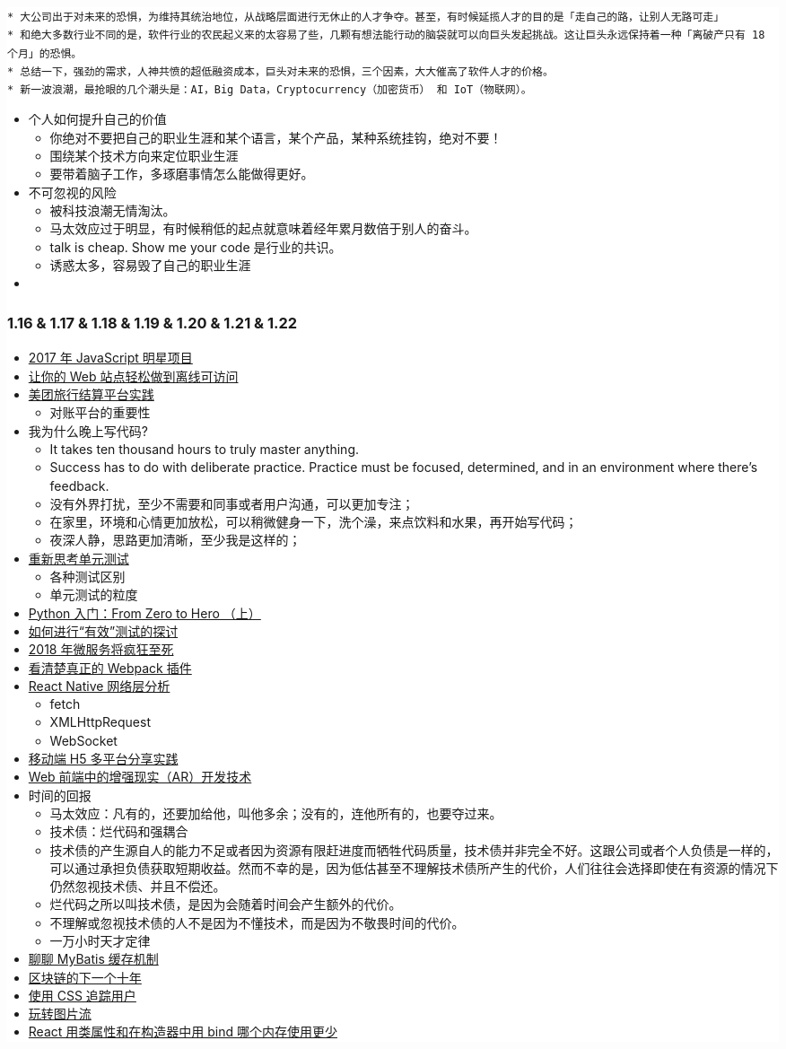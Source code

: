     * 大公司出于对未来的恐惧，为维持其统治地位，从战略层面进行无休止的人才争夺。甚至，有时候延揽人才的目的是「走自己的路，让别人无路可走」
    * 和绝大多数行业不同的是，软件行业的农民起义来的太容易了些，几颗有想法能行动的脑袋就可以向巨头发起挑战。这让巨头永远保持着一种「离破产只有 18 个月」的恐惧。
    * 总结一下，强劲的需求，人神共愤的超低融资成本，巨头对未来的恐惧，三个因素，大大催高了软件人才的价格。
    * 新一波浪潮，最抢眼的几个潮头是：AI，Big Data，Cryptocurrency（加密货币） 和 IoT（物联网）。
  * 个人如何提升自己的价值
    * 你绝对不要把自己的职业生涯和某个语言，某个产品，某种系统挂钩，绝对不要！
    * 围绕某个技术方向来定位职业生涯
    * 要带着脑子工作，多琢磨事情怎么能做得更好。
  * 不可忽视的风险
    * 被科技浪潮无情淘汰。
    * 马太效应过于明显，有时候稍低的起点就意味着经年累月数倍于别人的奋斗。
    * talk is cheap. Show me your code 是行业的共识。
    * 诱惑太多，容易毁了自己的职业生涯
* [ ](http://mp.weixin.qq.com/s/B0CrpLbVfnECatgwPES3fQ)

### 1.16 & 1.17 & 1.18 & 1.19 & 1.20 & 1.21 & 1.22

* [2017 年 JavaScript 明星项目](https://risingstars.js.org/2017/zh/)
* [让你的 Web 站点轻松做到离线可访问](https://zoumiaojiang.com/article/amazing-workbox-3)
* [美团旅行结算平台实践](https://tech.meituan.com/23期张子鑫沙龙速记.html)
  * 对账平台的重要性
* 我为什么晚上写代码?
  * It takes ten thousand hours to truly master anything.
  * Success has to do with deliberate practice. Practice must be focused, determined, and in an environment where there’s feedback.
  * 没有外界打扰，至少不需要和同事或者用户沟通，可以更加专注；
  * 在家里，环境和心情更加放松，可以稍微健身一下，洗个澡，来点饮料和水果，再开始写代码；
  * 夜深人静，思路更加清晰，至少我是这样的；
* [重新思考单元测试](https://blog.fundebug.com/2017/12/20/rethinking-unit-test/)
  * 各种测试区别
  * 单元测试的粒度
* [Python 入门：From Zero to Hero （上）](https://mp.weixin.qq.com/s/JnQgIiEkPv95Hx0pTf1AGQ)
* [如何进行“有效”测试的探讨](https://mp.weixin.qq.com/s/hFfJ5ne7M5nSjnI4uvGdHg)
* [2018 年微服务将疯狂至死](http://www.jdon.com/49261)
* [看清楚真正的 Webpack 插件](https://zoumiaojiang.com/article/what-is-real-webpack-plugin)
* [React Native 网络层分析](https://mp.weixin.qq.com/s/ksX4LZNdjjyWSAfUCRcR1w)
  * fetch
  * XMLHttpRequest
  * WebSocket
* [移动端 H5 多平台分享实践](https://www.jianshu.com/p/dc96566001da)
* [Web 前端中的增强现实（AR）开发技术](https://qianduan.group/posts/5a5f89cb0cf6b624d2239c65)
* 时间的回报
  * 马太效应：凡有的，还要加给他，叫他多余；没有的，连他所有的，也要夺过来。
  * 技术债：烂代码和强耦合
  * 技术债的产生源自人的能力不足或者因为资源有限赶进度而牺牲代码质量，技术债并非完全不好。这跟公司或者个人负债是一样的，可以通过承担负债获取短期收益。然而不幸的是，因为低估甚至不理解技术债所产生的代价，人们往往会选择即使在有资源的情况下仍然忽视技术债、并且不偿还。
  * 烂代码之所以叫技术债，是因为会随着时间会产生额外的代价。
  * 不理解或忽视技术债的人不是因为不懂技术，而是因为不敬畏时间的代价。
  * 一万小时天才定律
* [聊聊 MyBatis 缓存机制](https://tech.meituan.com/mybatis_cache.html)
* [区块链的下一个十年](https://mp.weixin.qq.com/s/vUQY5bjxG81IFQ4ZD1mUag)
* [使用 CSS 追踪用户](https://segmentfault.com/a/1190000012901505)
* [玩转图片流](http://jartto.wang/2018/01/19/play-image-stream)
* [React 用类属性和在构造器中用 bind 哪个内存使用更少](https://zhuanlan.zhihu.com/p/32831853)
